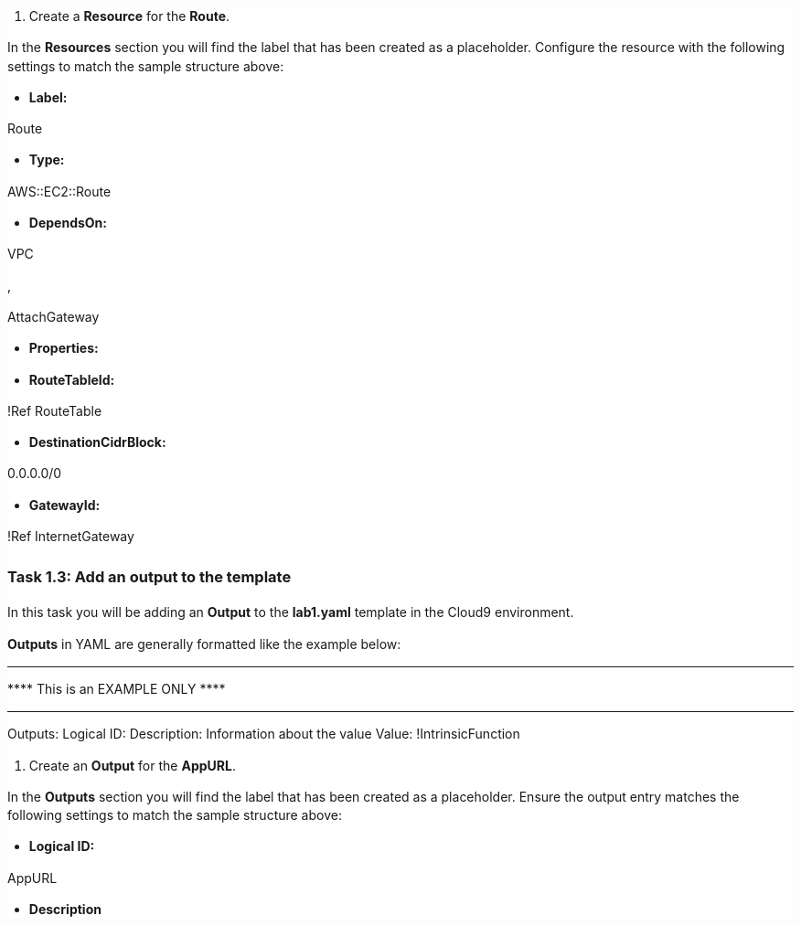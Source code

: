 1.  Create a **Resource** for the **Route**.

In the **Resources** section you will find the label that has been created as a placeholder. Configure the resource with the following settings to match the sample structure above:

- **Label:**

Route

- **Type:**

AWS::EC2::Route

- **DependsOn:**

VPC

,

AttachGateway

- **Properties:**



- **RouteTableId:**

!Ref RouteTable

- **DestinationCidrBlock:**

0.0.0.0/0

- **GatewayId:**

!Ref InternetGateway

### Task 1.3: Add an output to the template

In this task you will be adding an **Output** to the **lab1.yaml** template in the Cloud9 environment.

**Outputs** in YAML are generally formatted like the example below:

*********************************
**** This is an EXAMPLE ONLY ****
*********************************
Outputs:
Logical ID:
Description: Information about the value
Value: !IntrinsicFunction <Parameters>

1.  Create an **Output** for the **AppURL**.

In the **Outputs** section you will find the label that has been created as a placeholder. Ensure the output entry matches the following settings to match the sample structure above:

- **Logical ID:**

AppURL

- **Description**
